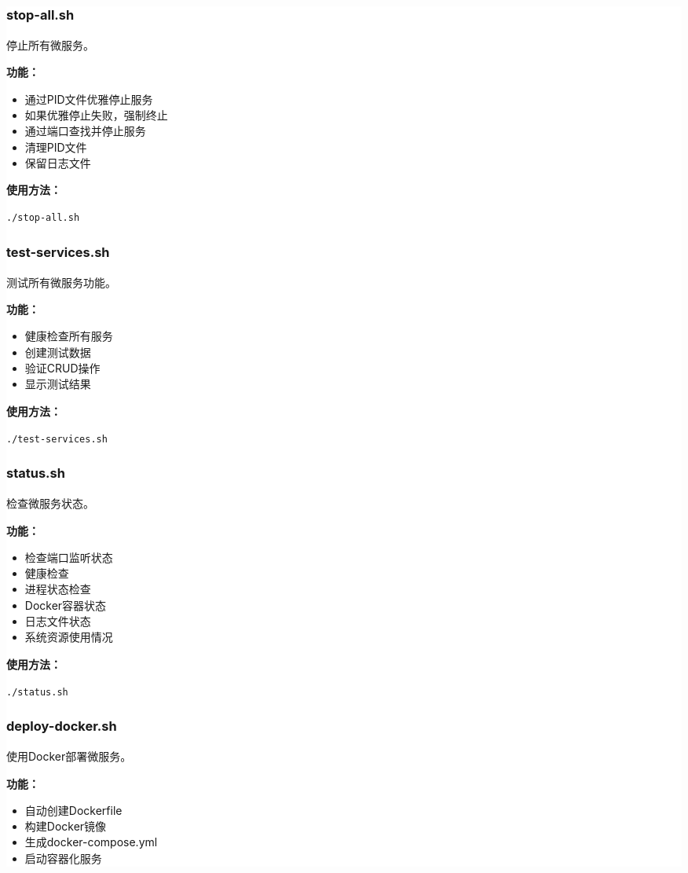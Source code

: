 ### stop-all.sh
停止所有微服务。

**功能：**
- 通过PID文件优雅停止服务
- 如果优雅停止失败，强制终止
- 通过端口查找并停止服务
- 清理PID文件
- 保留日志文件

**使用方法：**
```bash
./stop-all.sh
```

### test-services.sh
测试所有微服务功能。

**功能：**
- 健康检查所有服务
- 创建测试数据
- 验证CRUD操作
- 显示测试结果

**使用方法：**
```bash
./test-services.sh
```

### status.sh
检查微服务状态。

**功能：**
- 检查端口监听状态
- 健康检查
- 进程状态检查
- Docker容器状态
- 日志文件状态
- 系统资源使用情况

**使用方法：**
```bash
./status.sh
```

### deploy-docker.sh
使用Docker部署微服务。

**功能：**
- 自动创建Dockerfile
- 构建Docker镜像
- 生成docker-compose.yml
- 启动容器化服务

